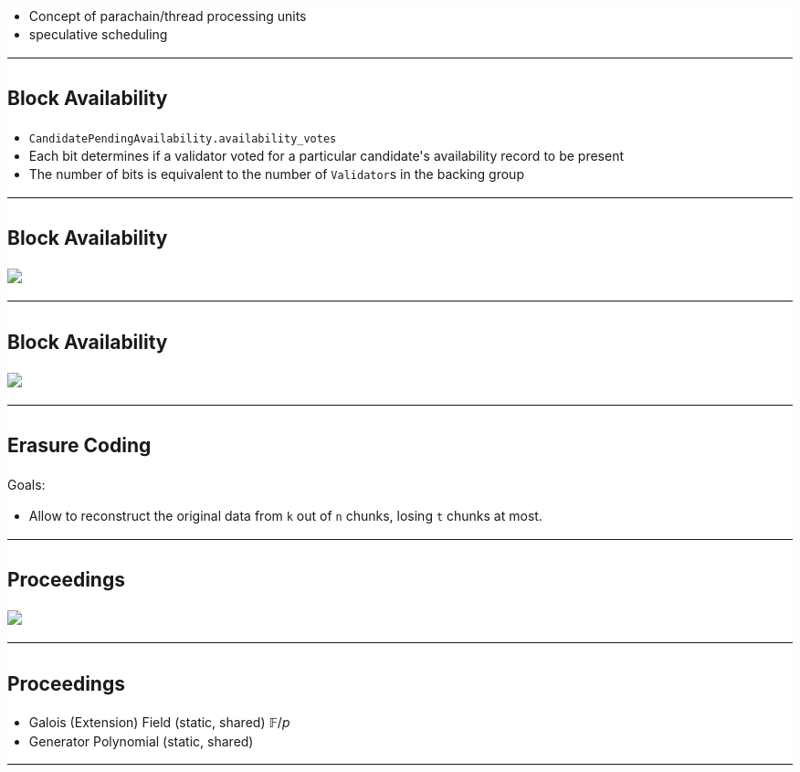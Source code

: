 <pba-flex center>

- Concept of parachain/thread processing units
- speculative scheduling

---

## Block Availability

<pba-flex center>

- `CandidatePendingAvailability.availability_votes`
- Each bit determines if a validator voted for a particular candidate's availability record to be present
- The number of bits is equivalent to the number of `Validator`s in the backing group

---

## Block Availability

<image src="../../../assets/img/5-Polkadot/5.4-relay-block-construction-I.svg" style="width: 1000px">

---

## Block Availability

<image src="../../../assets/img/5-Polkadot/5.4-relay-block-construction-II.svg" style="width: 1000px">

---

## Erasure Coding

Goals:

- Allow to reconstruct the original data from `k` out of `n` chunks, losing `t` chunks at most.

---

## Proceedings

<image src="../../../assets/img/5-Polkadot/bs-erasure-encoding-abstract.svg" style="width: 1000px">

---

## Proceedings

<pba-flex center>

- Galois (Extension) Field (static, shared) $\mathbb{F}/p$
- Generator Polynomial (static, shared)

---
